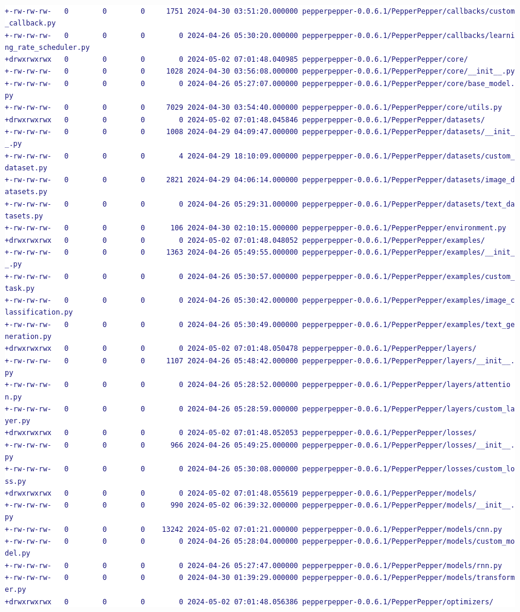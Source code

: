 ```diff
+-rw-rw-rw-   0        0        0     1751 2024-04-30 03:51:20.000000 pepperpepper-0.0.6.1/PepperPepper/callbacks/custom_callback.py
+-rw-rw-rw-   0        0        0        0 2024-04-26 05:30:20.000000 pepperpepper-0.0.6.1/PepperPepper/callbacks/learning_rate_scheduler.py
+drwxrwxrwx   0        0        0        0 2024-05-02 07:01:48.040985 pepperpepper-0.0.6.1/PepperPepper/core/
+-rw-rw-rw-   0        0        0     1028 2024-04-30 03:56:08.000000 pepperpepper-0.0.6.1/PepperPepper/core/__init__.py
+-rw-rw-rw-   0        0        0        0 2024-04-26 05:27:07.000000 pepperpepper-0.0.6.1/PepperPepper/core/base_model.py
+-rw-rw-rw-   0        0        0     7029 2024-04-30 03:54:40.000000 pepperpepper-0.0.6.1/PepperPepper/core/utils.py
+drwxrwxrwx   0        0        0        0 2024-05-02 07:01:48.045846 pepperpepper-0.0.6.1/PepperPepper/datasets/
+-rw-rw-rw-   0        0        0     1008 2024-04-29 04:09:47.000000 pepperpepper-0.0.6.1/PepperPepper/datasets/__init__.py
+-rw-rw-rw-   0        0        0        4 2024-04-29 18:10:09.000000 pepperpepper-0.0.6.1/PepperPepper/datasets/custom_dataset.py
+-rw-rw-rw-   0        0        0     2821 2024-04-29 04:06:14.000000 pepperpepper-0.0.6.1/PepperPepper/datasets/image_datasets.py
+-rw-rw-rw-   0        0        0        0 2024-04-26 05:29:31.000000 pepperpepper-0.0.6.1/PepperPepper/datasets/text_datasets.py
+-rw-rw-rw-   0        0        0      106 2024-04-30 02:10:15.000000 pepperpepper-0.0.6.1/PepperPepper/environment.py
+drwxrwxrwx   0        0        0        0 2024-05-02 07:01:48.048052 pepperpepper-0.0.6.1/PepperPepper/examples/
+-rw-rw-rw-   0        0        0     1363 2024-04-26 05:49:55.000000 pepperpepper-0.0.6.1/PepperPepper/examples/__init__.py
+-rw-rw-rw-   0        0        0        0 2024-04-26 05:30:57.000000 pepperpepper-0.0.6.1/PepperPepper/examples/custom_task.py
+-rw-rw-rw-   0        0        0        0 2024-04-26 05:30:42.000000 pepperpepper-0.0.6.1/PepperPepper/examples/image_classification.py
+-rw-rw-rw-   0        0        0        0 2024-04-26 05:30:49.000000 pepperpepper-0.0.6.1/PepperPepper/examples/text_generation.py
+drwxrwxrwx   0        0        0        0 2024-05-02 07:01:48.050478 pepperpepper-0.0.6.1/PepperPepper/layers/
+-rw-rw-rw-   0        0        0     1107 2024-04-26 05:48:42.000000 pepperpepper-0.0.6.1/PepperPepper/layers/__init__.py
+-rw-rw-rw-   0        0        0        0 2024-04-26 05:28:52.000000 pepperpepper-0.0.6.1/PepperPepper/layers/attention.py
+-rw-rw-rw-   0        0        0        0 2024-04-26 05:28:59.000000 pepperpepper-0.0.6.1/PepperPepper/layers/custom_layer.py
+drwxrwxrwx   0        0        0        0 2024-05-02 07:01:48.052053 pepperpepper-0.0.6.1/PepperPepper/losses/
+-rw-rw-rw-   0        0        0      966 2024-04-26 05:49:25.000000 pepperpepper-0.0.6.1/PepperPepper/losses/__init__.py
+-rw-rw-rw-   0        0        0        0 2024-04-26 05:30:08.000000 pepperpepper-0.0.6.1/PepperPepper/losses/custom_loss.py
+drwxrwxrwx   0        0        0        0 2024-05-02 07:01:48.055619 pepperpepper-0.0.6.1/PepperPepper/models/
+-rw-rw-rw-   0        0        0      990 2024-05-02 06:39:32.000000 pepperpepper-0.0.6.1/PepperPepper/models/__init__.py
+-rw-rw-rw-   0        0        0    13242 2024-05-02 07:01:21.000000 pepperpepper-0.0.6.1/PepperPepper/models/cnn.py
+-rw-rw-rw-   0        0        0        0 2024-04-26 05:28:04.000000 pepperpepper-0.0.6.1/PepperPepper/models/custom_model.py
+-rw-rw-rw-   0        0        0        0 2024-04-26 05:27:47.000000 pepperpepper-0.0.6.1/PepperPepper/models/rnn.py
+-rw-rw-rw-   0        0        0        0 2024-04-30 01:39:29.000000 pepperpepper-0.0.6.1/PepperPepper/models/transformer.py
+drwxrwxrwx   0        0        0        0 2024-05-02 07:01:48.056386 pepperpepper-0.0.6.1/PepperPepper/optimizers/
```
